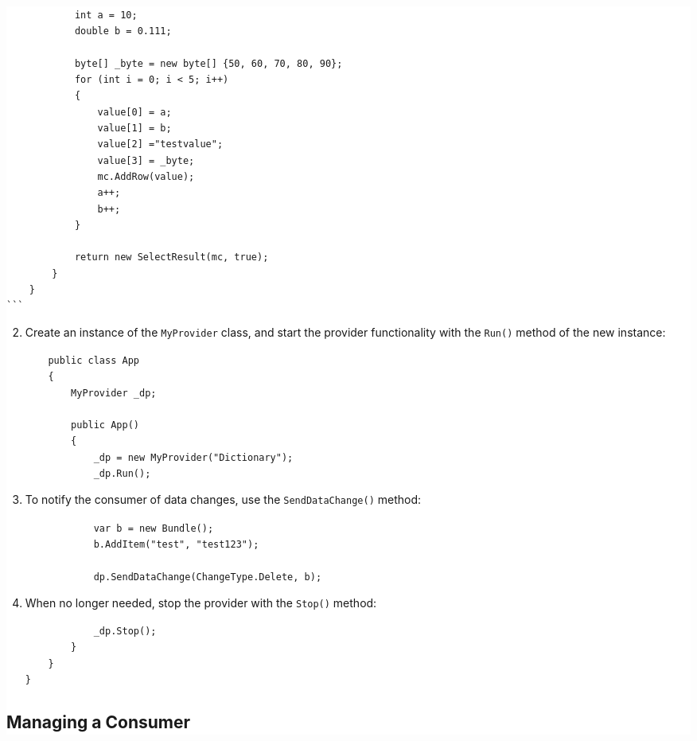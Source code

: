                 int a = 10;
                double b = 0.111;

                byte[] _byte = new byte[] {50, 60, 70, 80, 90};
                for (int i = 0; i < 5; i++)
                {
                    value[0] = a;
                    value[1] = b;
                    value[2] ="testvalue";
                    value[3] = _byte;
                    mc.AddRow(value);
                    a++;
                    b++;
                }

                return new SelectResult(mc, true);
            }
        }
    ```

2. Create an instance of the `MyProvider` class, and start the provider
    functionality with the `Run()` method of the new instance:

    ``` {.prettyprint}
        public class App
        {
            MyProvider _dp;

            public App()
            {
                _dp = new MyProvider("Dictionary");
                _dp.Run();
    ```

3. To notify the consumer of data changes, use the `SendDataChange()`
    method:

    ``` {.prettyprint}
                var b = new Bundle();
                b.AddItem("test", "test123");

                dp.SendDataChange(ChangeType.Delete, b);
    ```

4. When no longer needed, stop the provider with the `Stop()` method:

    ``` {.prettyprint}
                _dp.Stop();
            }
        }
    }
    ```



Managing a Consumer <a id="map2"></a>
-------------------
